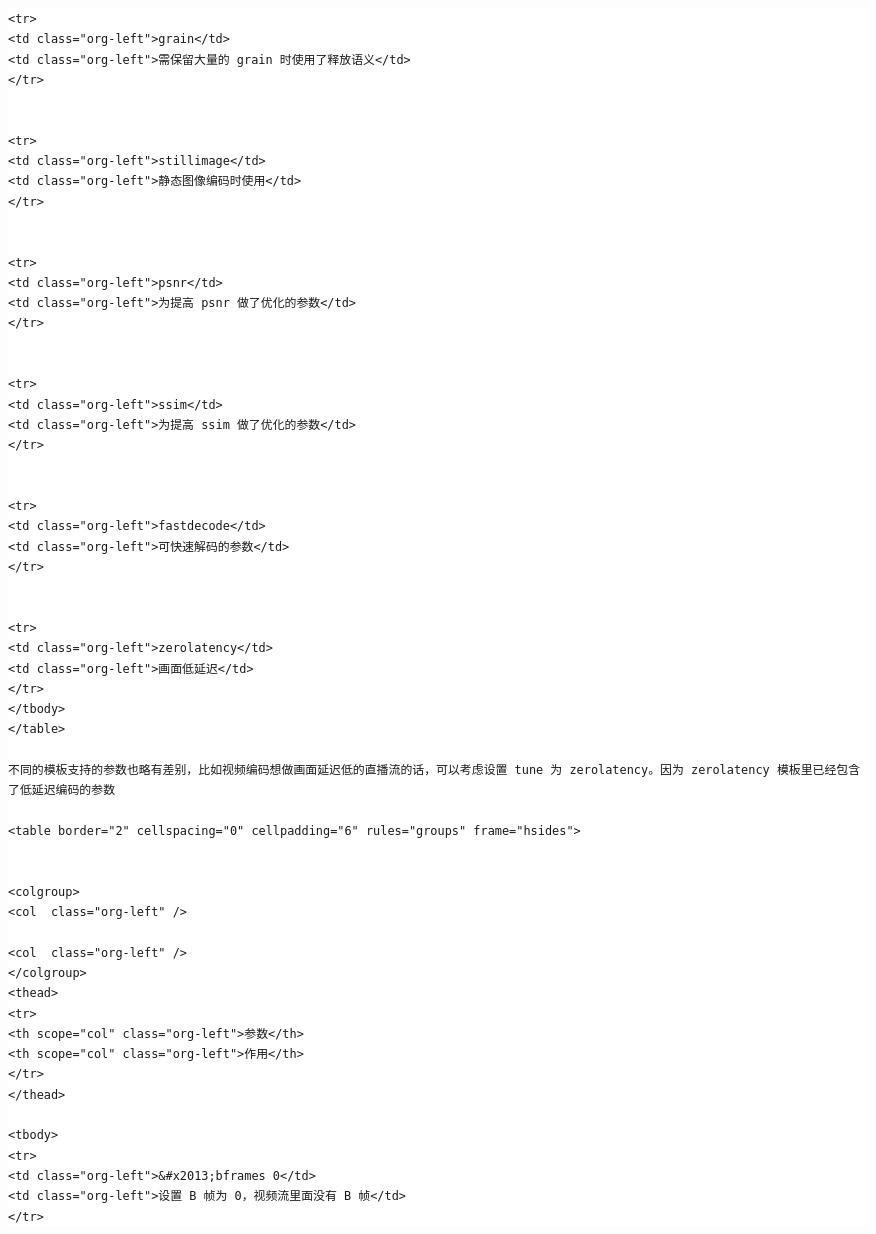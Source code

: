     
    <tr>
    <td class="org-left">grain</td>
    <td class="org-left">需保留大量的 grain 时使用了释放语义</td>
    </tr>
    
    
    <tr>
    <td class="org-left">stillimage</td>
    <td class="org-left">静态图像编码时使用</td>
    </tr>
    
    
    <tr>
    <td class="org-left">psnr</td>
    <td class="org-left">为提高 psnr 做了优化的参数</td>
    </tr>
    
    
    <tr>
    <td class="org-left">ssim</td>
    <td class="org-left">为提高 ssim 做了优化的参数</td>
    </tr>
    
    
    <tr>
    <td class="org-left">fastdecode</td>
    <td class="org-left">可快速解码的参数</td>
    </tr>
    
    
    <tr>
    <td class="org-left">zerolatency</td>
    <td class="org-left">画面低延迟</td>
    </tr>
    </tbody>
    </table>
    
    不同的模板支持的参数也略有差别，比如视频编码想做画面延迟低的直播流的话，可以考虑设置 tune 为 zerolatency。因为 zerolatency 模板里已经包含了低延迟编码的参数
    
    <table border="2" cellspacing="0" cellpadding="6" rules="groups" frame="hsides">
    
    
    <colgroup>
    <col  class="org-left" />
    
    <col  class="org-left" />
    </colgroup>
    <thead>
    <tr>
    <th scope="col" class="org-left">参数</th>
    <th scope="col" class="org-left">作用</th>
    </tr>
    </thead>
    
    <tbody>
    <tr>
    <td class="org-left">&#x2013;bframes 0</td>
    <td class="org-left">设置 B 帧为 0，视频流里面没有 B 帧</td>
    </tr>
    